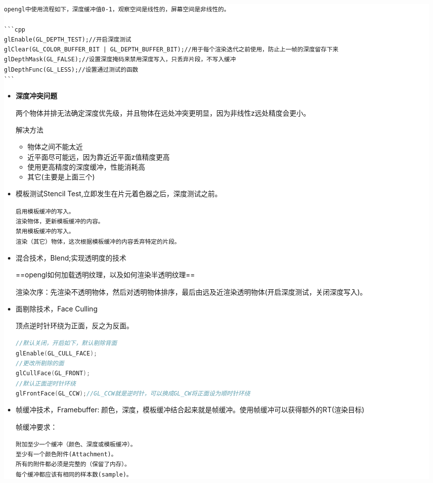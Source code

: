     opengl中使用流程如下，深度缓冲值0-1，观察空间是线性的，屏幕空间是非线性的。

    ```cpp
    glEnable(GL_DEPTH_TEST);//开启深度测试
    glClear(GL_COLOR_BUFFER_BIT | GL_DEPTH_BUFFER_BIT);//用于每个渲染迭代之前使用，防止上一帧的深度留存下来
    glDepthMask(GL_FALSE);//设置深度掩码来禁用深度写入，只丢弃片段，不写入缓冲
    glDepthFunc(GL_LESS);//设置通过测试的函数
    ```

  * **深度冲突问题**

    两个物体并排无法确定深度优先级，并且物体在远处冲突更明显，因为非线性z远处精度会更小。

    解决方法

    * 物体之间不能太近
    * 近平面尽可能远，因为靠近近平面z值精度更高
    * 使用更高精度的深度缓冲，性能消耗高
    * 其它(主要是上面三个)

  * 模板测试Stencil Test,立即发生在片元着色器之后，深度测试之前。

    ```
    启用模板缓冲的写入。
    渲染物体，更新模板缓冲的内容。
    禁用模板缓冲的写入。
    渲染（其它）物体，这次根据模板缓冲的内容丢弃特定的片段。
    ```

  * 混合技术，Blend;实现透明度的技术

    ==opengl如何加载透明纹理，以及如何渲染半透明纹理==

    渲染次序：先渲染不透明物体，然后对透明物体排序，最后由远及近渲染透明物体(开启深度测试，关闭深度写入)。

  * 面剔除技术，Face Culling

    顶点逆时针环绕为正面，反之为反面。

    ```cpp
    //默认关闭，开启如下，默认剔除背面
    glEnable(GL_CULL_FACE);
    //更改所剔除的面
    glCullFace(GL_FRONT);
    //默认正面逆时针环绕
    glFrontFace(GL_CCW);//GL_CCW就是逆时针，可以换成GL_CW将正面设为顺时针环绕
    ```

  * 帧缓冲技术，Framebuffer: 颜色，深度，模板缓冲结合起来就是帧缓冲。使用帧缓冲可以获得额外的RT(渲染目标)

    帧缓冲要求：

    ```
    附加至少一个缓冲（颜色、深度或模板缓冲）。
    至少有一个颜色附件(Attachment)。
    所有的附件都必须是完整的（保留了内存）。
    每个缓冲都应该有相同的样本数(sample)。
    ```
